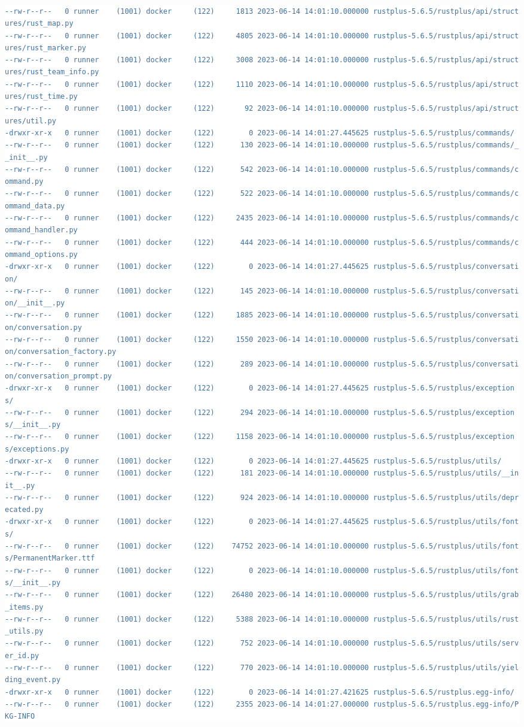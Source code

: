 ```diff
--rw-r--r--   0 runner    (1001) docker     (122)     1813 2023-06-14 14:01:10.000000 rustplus-5.6.5/rustplus/api/structures/rust_map.py
--rw-r--r--   0 runner    (1001) docker     (122)     4805 2023-06-14 14:01:10.000000 rustplus-5.6.5/rustplus/api/structures/rust_marker.py
--rw-r--r--   0 runner    (1001) docker     (122)     3008 2023-06-14 14:01:10.000000 rustplus-5.6.5/rustplus/api/structures/rust_team_info.py
--rw-r--r--   0 runner    (1001) docker     (122)     1110 2023-06-14 14:01:10.000000 rustplus-5.6.5/rustplus/api/structures/rust_time.py
--rw-r--r--   0 runner    (1001) docker     (122)       92 2023-06-14 14:01:10.000000 rustplus-5.6.5/rustplus/api/structures/util.py
-drwxr-xr-x   0 runner    (1001) docker     (122)        0 2023-06-14 14:01:27.445625 rustplus-5.6.5/rustplus/commands/
--rw-r--r--   0 runner    (1001) docker     (122)      130 2023-06-14 14:01:10.000000 rustplus-5.6.5/rustplus/commands/__init__.py
--rw-r--r--   0 runner    (1001) docker     (122)      542 2023-06-14 14:01:10.000000 rustplus-5.6.5/rustplus/commands/command.py
--rw-r--r--   0 runner    (1001) docker     (122)      522 2023-06-14 14:01:10.000000 rustplus-5.6.5/rustplus/commands/command_data.py
--rw-r--r--   0 runner    (1001) docker     (122)     2435 2023-06-14 14:01:10.000000 rustplus-5.6.5/rustplus/commands/command_handler.py
--rw-r--r--   0 runner    (1001) docker     (122)      444 2023-06-14 14:01:10.000000 rustplus-5.6.5/rustplus/commands/command_options.py
-drwxr-xr-x   0 runner    (1001) docker     (122)        0 2023-06-14 14:01:27.445625 rustplus-5.6.5/rustplus/conversation/
--rw-r--r--   0 runner    (1001) docker     (122)      145 2023-06-14 14:01:10.000000 rustplus-5.6.5/rustplus/conversation/__init__.py
--rw-r--r--   0 runner    (1001) docker     (122)     1885 2023-06-14 14:01:10.000000 rustplus-5.6.5/rustplus/conversation/conversation.py
--rw-r--r--   0 runner    (1001) docker     (122)     1550 2023-06-14 14:01:10.000000 rustplus-5.6.5/rustplus/conversation/conversation_factory.py
--rw-r--r--   0 runner    (1001) docker     (122)      289 2023-06-14 14:01:10.000000 rustplus-5.6.5/rustplus/conversation/conversation_prompt.py
-drwxr-xr-x   0 runner    (1001) docker     (122)        0 2023-06-14 14:01:27.445625 rustplus-5.6.5/rustplus/exceptions/
--rw-r--r--   0 runner    (1001) docker     (122)      294 2023-06-14 14:01:10.000000 rustplus-5.6.5/rustplus/exceptions/__init__.py
--rw-r--r--   0 runner    (1001) docker     (122)     1158 2023-06-14 14:01:10.000000 rustplus-5.6.5/rustplus/exceptions/exceptions.py
-drwxr-xr-x   0 runner    (1001) docker     (122)        0 2023-06-14 14:01:27.445625 rustplus-5.6.5/rustplus/utils/
--rw-r--r--   0 runner    (1001) docker     (122)      181 2023-06-14 14:01:10.000000 rustplus-5.6.5/rustplus/utils/__init__.py
--rw-r--r--   0 runner    (1001) docker     (122)      924 2023-06-14 14:01:10.000000 rustplus-5.6.5/rustplus/utils/deprecated.py
-drwxr-xr-x   0 runner    (1001) docker     (122)        0 2023-06-14 14:01:27.445625 rustplus-5.6.5/rustplus/utils/fonts/
--rw-r--r--   0 runner    (1001) docker     (122)    74752 2023-06-14 14:01:10.000000 rustplus-5.6.5/rustplus/utils/fonts/PermanentMarker.ttf
--rw-r--r--   0 runner    (1001) docker     (122)        0 2023-06-14 14:01:10.000000 rustplus-5.6.5/rustplus/utils/fonts/__init__.py
--rw-r--r--   0 runner    (1001) docker     (122)    26480 2023-06-14 14:01:10.000000 rustplus-5.6.5/rustplus/utils/grab_items.py
--rw-r--r--   0 runner    (1001) docker     (122)     5388 2023-06-14 14:01:10.000000 rustplus-5.6.5/rustplus/utils/rust_utils.py
--rw-r--r--   0 runner    (1001) docker     (122)      752 2023-06-14 14:01:10.000000 rustplus-5.6.5/rustplus/utils/server_id.py
--rw-r--r--   0 runner    (1001) docker     (122)      770 2023-06-14 14:01:10.000000 rustplus-5.6.5/rustplus/utils/yielding_event.py
-drwxr-xr-x   0 runner    (1001) docker     (122)        0 2023-06-14 14:01:27.421625 rustplus-5.6.5/rustplus.egg-info/
--rw-r--r--   0 runner    (1001) docker     (122)     2355 2023-06-14 14:01:27.000000 rustplus-5.6.5/rustplus.egg-info/PKG-INFO
```